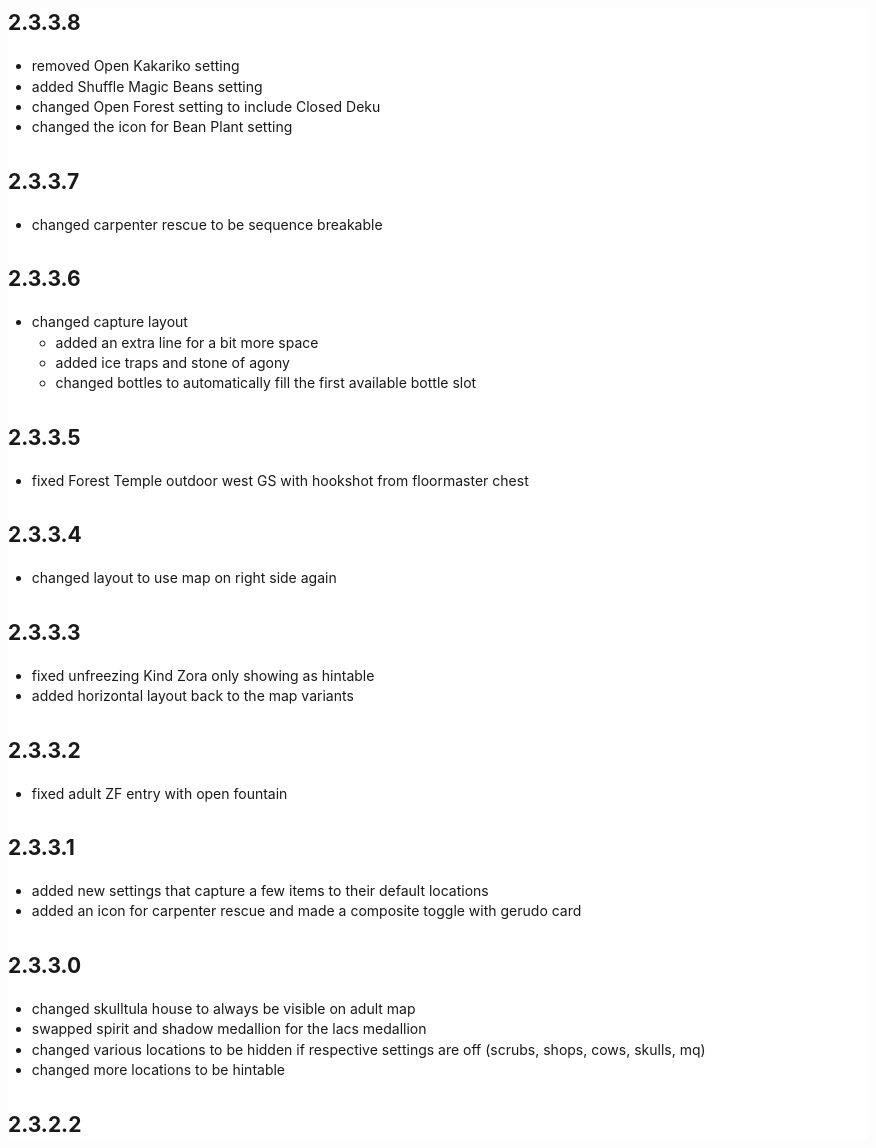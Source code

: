 ## 2.3.3.8

- removed Open Kakariko setting
- added Shuffle Magic Beans setting
- changed Open Forest setting to include Closed Deku
- changed the icon for Bean Plant setting

## 2.3.3.7

- changed carpenter rescue to be sequence breakable

## 2.3.3.6

- changed capture layout
  - added an extra line for a bit more space
  - added ice traps and stone of agony
  - changed bottles to automatically fill the first available bottle slot

## 2.3.3.5

- fixed Forest Temple outdoor west GS with hookshot from floormaster chest

## 2.3.3.4

- changed layout to use map on right side again

## 2.3.3.3

- fixed unfreezing Kind Zora only showing as hintable
- added horizontal layout back to the map variants

## 2.3.3.2

- fixed adult ZF entry with open fountain

## 2.3.3.1

- added new settings that capture a few items to their default locations
- added an icon for carpenter rescue and made a composite toggle with gerudo card

## 2.3.3.0

- changed skulltula house to always be visible on adult map
- swapped spirit and shadow medallion for the lacs medallion
- changed various locations to be hidden if respective settings are off (scrubs, shops, cows, skulls, mq)
- changed more locations to be hintable

## 2.3.2.2
